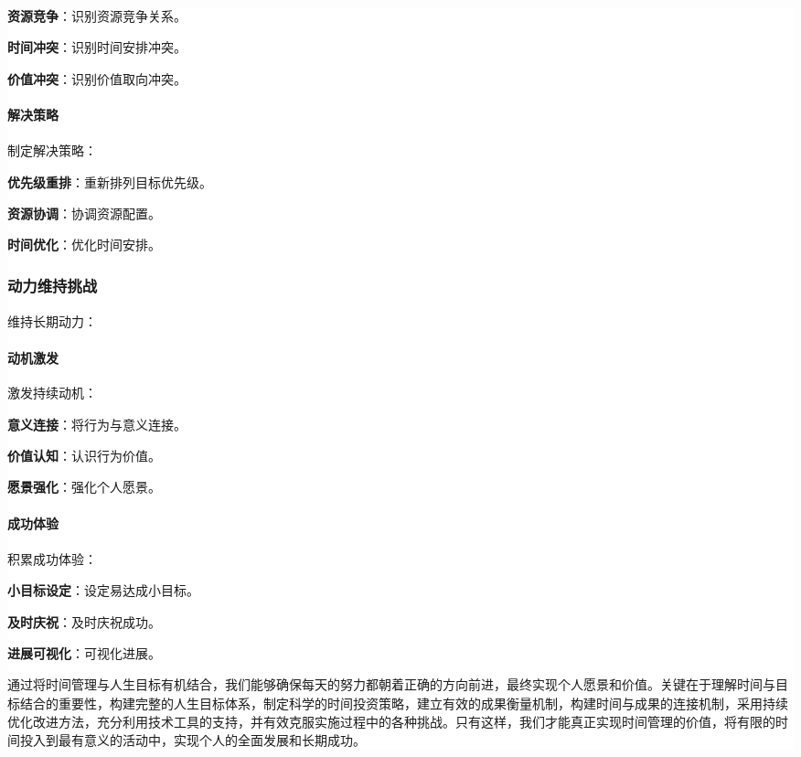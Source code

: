 **资源竞争**：识别资源竞争关系。

**时间冲突**：识别时间安排冲突。

**价值冲突**：识别价值取向冲突。

#### 解决策略
制定解决策略：

**优先级重排**：重新排列目标优先级。

**资源协调**：协调资源配置。

**时间优化**：优化时间安排。

### 动力维持挑战

维持长期动力：

#### 动机激发
激发持续动机：

**意义连接**：将行为与意义连接。

**价值认知**：认识行为价值。

**愿景强化**：强化个人愿景。

#### 成功体验
积累成功体验：

**小目标设定**：设定易达成小目标。

**及时庆祝**：及时庆祝成功。

**进展可视化**：可视化进展。

通过将时间管理与人生目标有机结合，我们能够确保每天的努力都朝着正确的方向前进，最终实现个人愿景和价值。关键在于理解时间与目标结合的重要性，构建完整的人生目标体系，制定科学的时间投资策略，建立有效的成果衡量机制，构建时间与成果的连接机制，采用持续优化改进方法，充分利用技术工具的支持，并有效克服实施过程中的各种挑战。只有这样，我们才能真正实现时间管理的价值，将有限的时间投入到最有意义的活动中，实现个人的全面发展和长期成功。